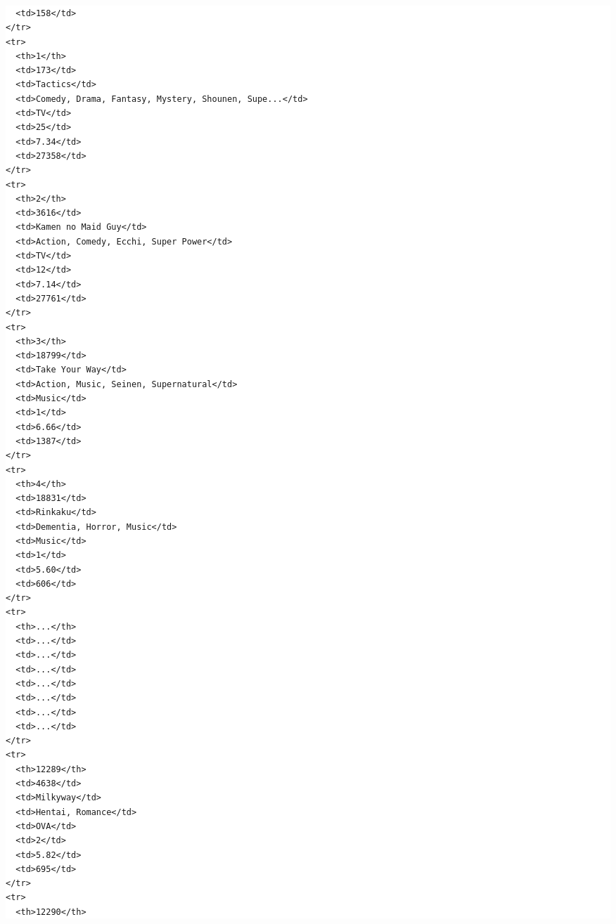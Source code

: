       <td>158</td>
    </tr>
    <tr>
      <th>1</th>
      <td>173</td>
      <td>Tactics</td>
      <td>Comedy, Drama, Fantasy, Mystery, Shounen, Supe...</td>
      <td>TV</td>
      <td>25</td>
      <td>7.34</td>
      <td>27358</td>
    </tr>
    <tr>
      <th>2</th>
      <td>3616</td>
      <td>Kamen no Maid Guy</td>
      <td>Action, Comedy, Ecchi, Super Power</td>
      <td>TV</td>
      <td>12</td>
      <td>7.14</td>
      <td>27761</td>
    </tr>
    <tr>
      <th>3</th>
      <td>18799</td>
      <td>Take Your Way</td>
      <td>Action, Music, Seinen, Supernatural</td>
      <td>Music</td>
      <td>1</td>
      <td>6.66</td>
      <td>1387</td>
    </tr>
    <tr>
      <th>4</th>
      <td>18831</td>
      <td>Rinkaku</td>
      <td>Dementia, Horror, Music</td>
      <td>Music</td>
      <td>1</td>
      <td>5.60</td>
      <td>606</td>
    </tr>
    <tr>
      <th>...</th>
      <td>...</td>
      <td>...</td>
      <td>...</td>
      <td>...</td>
      <td>...</td>
      <td>...</td>
      <td>...</td>
    </tr>
    <tr>
      <th>12289</th>
      <td>4638</td>
      <td>Milkyway</td>
      <td>Hentai, Romance</td>
      <td>OVA</td>
      <td>2</td>
      <td>5.82</td>
      <td>695</td>
    </tr>
    <tr>
      <th>12290</th>
